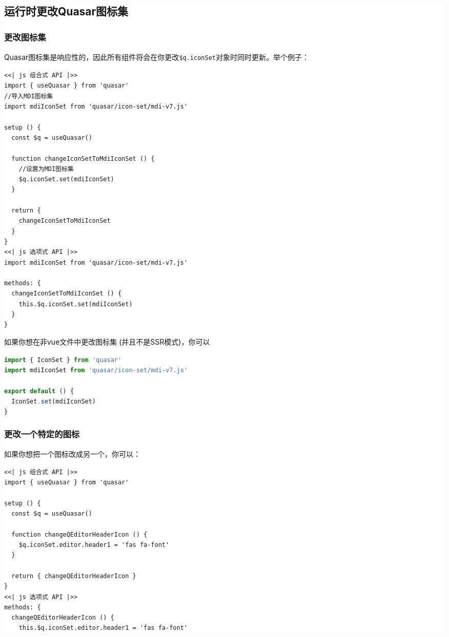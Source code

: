 ## 运行时更改Quasar图标集

### 更改图标集

Quasar图标集是响应性的，因此所有组件将会在你更改`$q.iconSet`对象时同时更新。举个例子：

```tabs
<<| js 组合式 API |>>
import { useQuasar } from 'quasar'
//导入MDI图标集
import mdiIconSet from 'quasar/icon-set/mdi-v7.js'

setup () {
  const $q = useQuasar()

  function changeIconSetToMdiIconSet () {
    //设置为MDI图标集
    $q.iconSet.set(mdiIconSet)
  }

  return {
    changeIconSetToMdiIconSet
  }
}
<<| js 选项式 API |>>
import mdiIconSet from 'quasar/icon-set/mdi-v7.js'

methods: {
  changeIconSetToMdiIconSet () {
    this.$q.iconSet.set(mdiIconSet)
  }
}
```

如果你想在非vue文件中更改图标集 (并且不是SSR模式)，你可以

```js /src/boot/some-boot-file.js
import { IconSet } from 'quasar'
import mdiIconSet from 'quasar/icon-set/mdi-v7.js'

export default () {
  IconSet.set(mdiIconSet)
}
```

### 更改一个特定的图标

如果你想把一个图标改成另一个，你可以：

```tabs
<<| js 组合式 API |>>
import { useQuasar } from 'quasar'

setup () {
  const $q = useQuasar()

  function changeQEditorHeaderIcon () {
    $q.iconSet.editor.header1 = 'fas fa-font'
  }

  return { changeQEditorHeaderIcon }
}
<<| js 选项式 API |>>
methods: {
  changeQEditorHeaderIcon () {
    this.$q.iconSet.editor.header1 = 'fas fa-font'
```